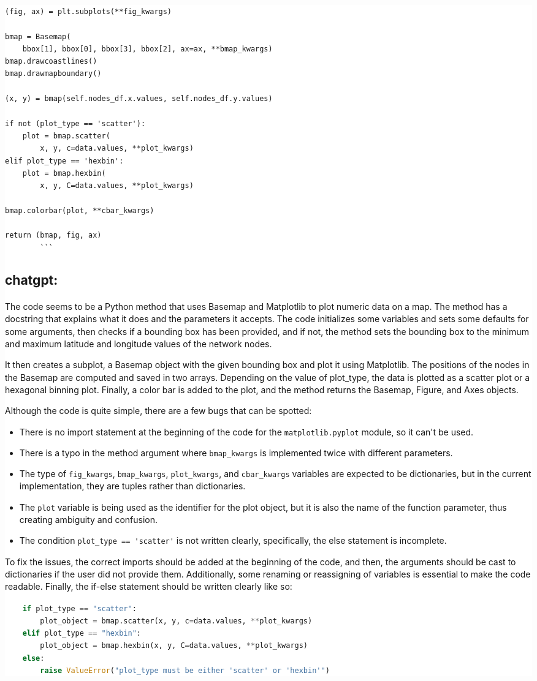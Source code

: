     (fig, ax) = plt.subplots(**fig_kwargs)
    
    bmap = Basemap(
        bbox[1], bbox[0], bbox[3], bbox[2], ax=ax, **bmap_kwargs)
    bmap.drawcoastlines()
    bmap.drawmapboundary()
    
    (x, y) = bmap(self.nodes_df.x.values, self.nodes_df.y.values)
    
    if not (plot_type == 'scatter'):
        plot = bmap.scatter(
            x, y, c=data.values, **plot_kwargs)
    elif plot_type == 'hexbin':
        plot = bmap.hexbin(
            x, y, C=data.values, **plot_kwargs)
    
    bmap.colorbar(plot, **cbar_kwargs)
    
    return (bmap, fig, ax)
            ```
            

## chatgpt: 

The code seems to be a Python method that uses Basemap and Matplotlib to plot numeric data on a map. The method has a docstring that explains what it does and the parameters it accepts. The code initializes some variables and sets some defaults for some arguments, then checks if a bounding box has been provided, and if not, the method sets the bounding box to the minimum and maximum latitude and longitude values of the network nodes. 

It then creates a subplot, a Basemap object with the given bounding box and plot it using Matplotlib. The positions of the nodes in the Basemap are computed and saved in two arrays. Depending on the value of plot_type, the data is plotted as a scatter plot or a hexagonal binning plot. Finally, a color bar is added to the plot, and the method returns the Basemap, Figure, and Axes objects.

Although the code is quite simple, there are a few bugs that can be spotted:

- There is no import statement at the beginning of the code for the `matplotlib.pyplot` module, so it can't be used.

- There is a typo in the method argument where `bmap_kwargs` is implemented twice with different parameters.

- The type of `fig_kwargs`, `bmap_kwargs`, `plot_kwargs`, and `cbar_kwargs` variables are expected to be dictionaries, but in the current implementation, they are tuples rather than dictionaries.

- The `plot` variable is being used as the identifier for the plot object, but it is also the name of the function parameter, thus creating ambiguity and confusion.

- The condition `plot_type == 'scatter'` is not written clearly, specifically, the else statement is incomplete. 

To fix the issues, the correct imports should be added at the beginning of the code, and then, the arguments should be cast to dictionaries if the user did not provide them. Additionally, some renaming or reassigning of variables is essential to make the code readable. Finally, the if-else statement should be written clearly like so:

```python
    if plot_type == "scatter":
        plot_object = bmap.scatter(x, y, c=data.values, **plot_kwargs)
    elif plot_type == "hexbin":
        plot_object = bmap.hexbin(x, y, C=data.values, **plot_kwargs)
    else:
        raise ValueError("plot_type must be either 'scatter' or 'hexbin'")
```
